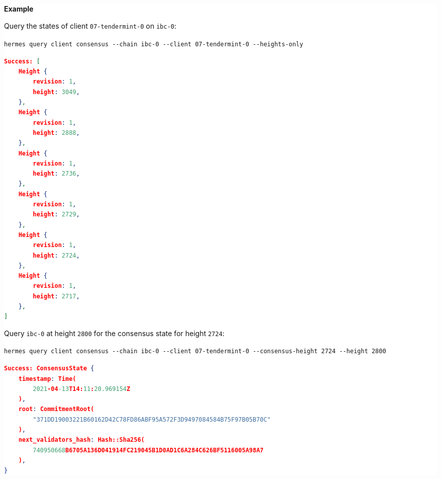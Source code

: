 **Example**

Query the states of client `07-tendermint-0` on `ibc-0`:

```shell
hermes query client consensus --chain ibc-0 --client 07-tendermint-0 --heights-only
```

```json
Success: [
    Height {
        revision: 1,
        height: 3049,
    },
    Height {
        revision: 1,
        height: 2888,
    },
    Height {
        revision: 1,
        height: 2736,
    },
    Height {
        revision: 1,
        height: 2729,
    },
    Height {
        revision: 1,
        height: 2724,
    },
    Height {
        revision: 1,
        height: 2717,
    },
]
```

Query `ibc-0` at height `2800` for the consensus state for height `2724`:

```shell
hermes query client consensus --chain ibc-0 --client 07-tendermint-0 --consensus-height 2724 --height 2800
```

```json
Success: ConsensusState {
    timestamp: Time(
        2021-04-13T14:11:20.969154Z
    ),
    root: CommitmentRoot(
        "371DD19003221B60162D42C78FD86ABF95A572F3D9497084584B75F97B05B70C"
    ),
    next_validators_hash: Hash::Sha256(
        740950668B6705A136D041914FC219045B1D0AD1C6A284C626BF5116005A98A7
    ),
}
```
